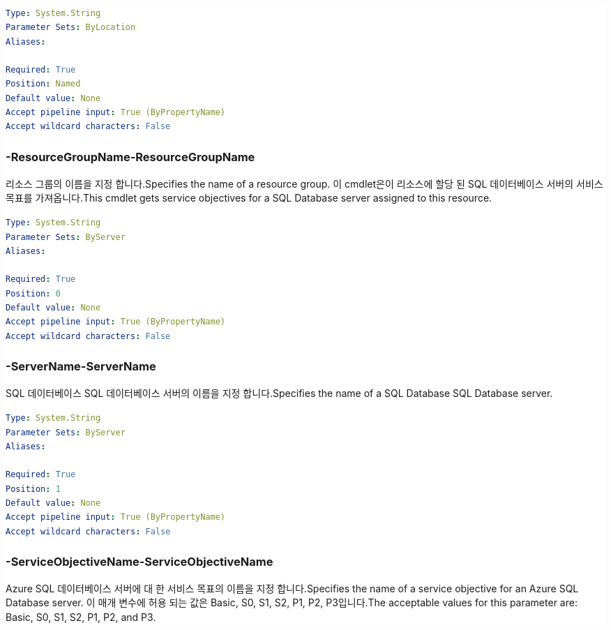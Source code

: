 ```yaml
Type: System.String
Parameter Sets: ByLocation
Aliases:

Required: True
Position: Named
Default value: None
Accept pipeline input: True (ByPropertyName)
Accept wildcard characters: False
```

### <span data-ttu-id="fce9b-121">-ResourceGroupName</span><span class="sxs-lookup"><span data-stu-id="fce9b-121">-ResourceGroupName</span></span>
<span data-ttu-id="fce9b-122">리소스 그룹의 이름을 지정 합니다.</span><span class="sxs-lookup"><span data-stu-id="fce9b-122">Specifies the name of a resource group.</span></span>
<span data-ttu-id="fce9b-123">이 cmdlet은이 리소스에 할당 된 SQL 데이터베이스 서버의 서비스 목표를 가져옵니다.</span><span class="sxs-lookup"><span data-stu-id="fce9b-123">This cmdlet gets service objectives for a SQL Database server assigned to this resource.</span></span>

```yaml
Type: System.String
Parameter Sets: ByServer
Aliases:

Required: True
Position: 0
Default value: None
Accept pipeline input: True (ByPropertyName)
Accept wildcard characters: False
```

### <span data-ttu-id="fce9b-124">-ServerName</span><span class="sxs-lookup"><span data-stu-id="fce9b-124">-ServerName</span></span>
<span data-ttu-id="fce9b-125">SQL 데이터베이스 SQL 데이터베이스 서버의 이름을 지정 합니다.</span><span class="sxs-lookup"><span data-stu-id="fce9b-125">Specifies the name of a SQL Database SQL Database server.</span></span>

```yaml
Type: System.String
Parameter Sets: ByServer
Aliases:

Required: True
Position: 1
Default value: None
Accept pipeline input: True (ByPropertyName)
Accept wildcard characters: False
```

### <span data-ttu-id="fce9b-126">-ServiceObjectiveName</span><span class="sxs-lookup"><span data-stu-id="fce9b-126">-ServiceObjectiveName</span></span>
<span data-ttu-id="fce9b-127">Azure SQL 데이터베이스 서버에 대 한 서비스 목표의 이름을 지정 합니다.</span><span class="sxs-lookup"><span data-stu-id="fce9b-127">Specifies the name of a service objective for an Azure SQL Database server.</span></span>
<span data-ttu-id="fce9b-128">이 매개 변수에 허용 되는 값은 Basic, S0, S1, S2, P1, P2, P3입니다.</span><span class="sxs-lookup"><span data-stu-id="fce9b-128">The acceptable values for this parameter are: Basic, S0, S1, S2, P1, P2, and P3.</span></span>

